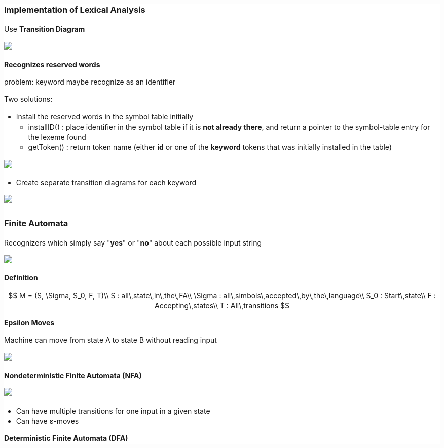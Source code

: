 ### Implementation of Lexical Analysis

Use **Transition Diagram**

![](2019-04-13-01-59-17.png)

**Recognizes reserved words**

problem: keyword maybe recognize as an identifier

Two solutions:

* Install the reserved words in the symbol table initially
  * installID\(\) : place identifier in the symbol table if it is **not already there**, and return a pointer to the symbol-table entry for the lexeme found
  * getToken\(\) : return token name \(either **id** or one of the **keyword** tokens that was initially installed in the table\)

![](2019-04-13-01-59-35.png)

* Create separate transition diagrams for each keyword

![](2019-04-13-01-59-51.png)

### Finite Automata

Recognizers which simply say "**yes**" or "**no**" about each possible input string

![](2019-04-13-02-00-18.png)

**Definition**

$$
M = (S, \Sigma, S_0, F, T)\\
S : all\,state\,in\,the\,FA\\
\Sigma : all\,simbols\,accepted\,by\,the\,language\\
S_0 : Start\,state\\
F : Accepting\,states\\
T : All\,transitions
$$

**Epsilon Moves**

Machine can move from state A to state B without reading input

![](2019-04-13-02-00-32.png)

**Nondeterministic Finite Automata (NFA)**

![](2019-04-13-02-00-46.png)

* Can have multiple transitions for one input in a given state
* Can have ε-moves

**Deterministic Finite Automata (DFA)**
